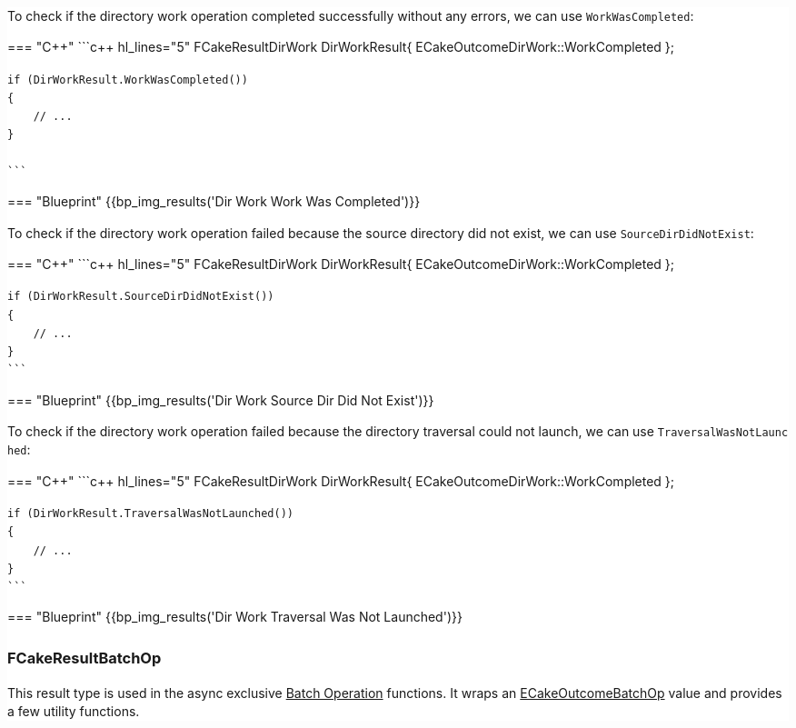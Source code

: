 To check if the directory work operation completed successfully without any errors, we can use `WorkWasCompleted`:

=== "C++"
	```c++ hl_lines="5"
	FCakeResultDirWork DirWorkResult{ 
		ECakeOutcomeDirWork::WorkCompleted 
	};

	if (DirWorkResult.WorkWasCompleted())
	{
		// ...
	}

	```
=== "Blueprint"
	{{bp_img_results('Dir Work Work Was Completed')}}

To check if the directory work operation failed because the source directory did not exist, we can use `SourceDirDidNotExist`:

=== "C++"
	```c++ hl_lines="5"
	FCakeResultDirWork DirWorkResult{ 
		ECakeOutcomeDirWork::WorkCompleted 
	};

	if (DirWorkResult.SourceDirDidNotExist())
	{
		// ...
	}
	```
=== "Blueprint"
	{{bp_img_results('Dir Work Source Dir Did Not Exist')}}

To check if the directory work operation failed because the directory traversal could not launch, we can use `TraversalWasNotLaunched`:

=== "C++"
	```c++ hl_lines="5"
	FCakeResultDirWork DirWorkResult{ 
		ECakeOutcomeDirWork::WorkCompleted 
	};

	if (DirWorkResult.TraversalWasNotLaunched())
	{
		// ...
	}
	```
=== "Blueprint"
	{{bp_img_results('Dir Work Traversal Was Not Launched')}}

### FCakeResultBatchOp
This result type is used in the async exclusive [Batch Operation](/core-api/async-io/#batch-operations) functions. It wraps an [ECakeOutcomeBatchOp](outcomes.md#ecakeoutcomebatchop) value and provides a few utility functions. 
